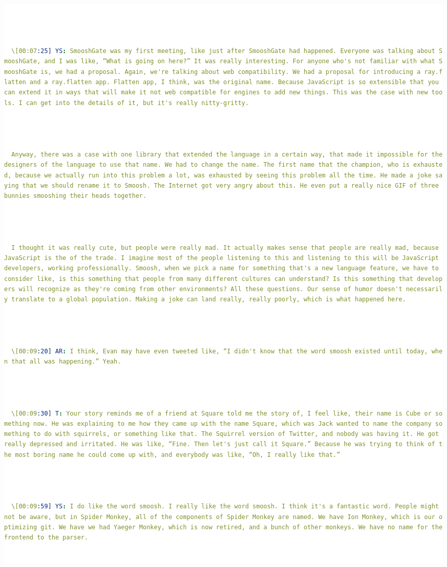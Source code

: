 ```yaml




  \[00:07:25] YS: SmooshGate was my first meeting, like just after SmooshGate had happened. Everyone was talking about SmooshGate, and I was like, “What is going on here?” It was really interesting. For anyone who's not familiar with what SmooshGate is, we had a proposal. Again, we're talking about web compatibility. We had a proposal for introducing a ray.flatten and a ray.flatten app. Flatten app, I think, was the original name. Because JavaScript is so extensible that you can extend it in ways that will make it not web compatible for engines to add new things. This was the case with new tools. I can get into the details of it, but it's really nitty-gritty.




  Anyway, there was a case with one library that extended the language in a certain way, that made it impossible for the designers of the language to use that name. We had to change the name. The first name that the champion, who is exhausted, because we actually run into this problem a lot, was exhausted by seeing this problem all the time. He made a joke saying that we should rename it to Smoosh. The Internet got very angry about this. He even put a really nice GIF of three bunnies smooshing their heads together.




  I thought it was really cute, but people were really mad. It actually makes sense that people are really mad, because JavaScript is the of the trade. I imagine most of the people listening to this and listening to this will be JavaScript developers, working professionally. Smoosh, when we pick a name for something that's a new language feature, we have to consider like, is this something that people from many different cultures can understand? Is this something that developers will recognize as they're coming from other environments? All these questions. Our sense of humor doesn't necessarily translate to a global population. Making a joke can land really, really poorly, which is what happened here.




  \[00:09:20] AR: I think, Evan may have even tweeted like, “I didn't know that the word smoosh existed until today, when that all was happening.” Yeah. 




  \[00:09:30] T: Your story reminds me of a friend at Square told me the story of, I feel like, their name is Cube or something now. He was explaining to me how they came up with the name Square, which was Jack wanted to name the company something to do with squirrels, or something like that. The Squirrel version of Twitter, and nobody was having it. He got really depressed and irritated. He was like, “Fine. Then let's just call it Square.” Because he was trying to think of the most boring name he could come up with, and everybody was like, “Oh, I really like that.”




  \[00:09:59] YS: I do like the word smoosh. I really like the word smoosh. I think it's a fantastic word. People might not be aware, but in Spider Monkey, all of the components of Spider Monkey are named. We have Ion Monkey, which is our optimizing git. We have we had Yaeger Monkey, which is now retired, and a bunch of other monkeys. We have no name for the frontend to the parser.




```